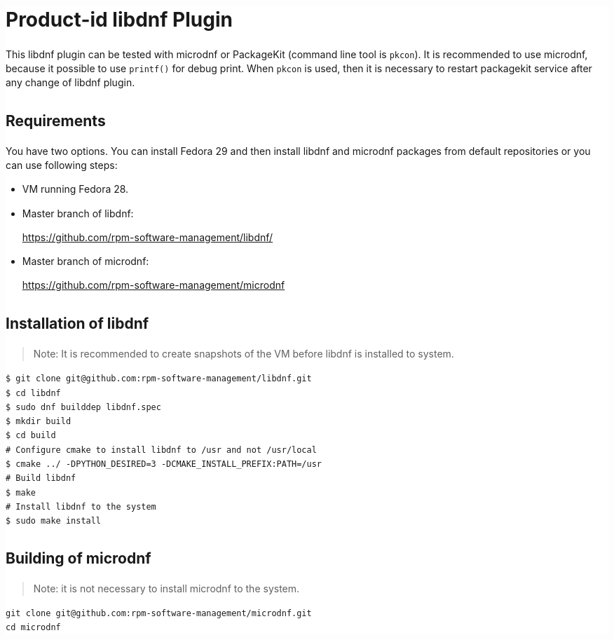 Product-id libdnf Plugin
========================

This libdnf plugin can be tested with microdnf or PackageKit (command line
tool is `pkcon`). It is recommended to use microdnf, because it possible to
use `printf()` for debug print. When `pkcon` is used, then it is necessary
to restart packagekit service after any change of libdnf plugin.

Requirements
------------

You have two options. You can install Fedora 29 and then install
libdnf and microdnf packages from default repositories or you can use
following steps:

* VM running Fedora 28.
* Master branch of libdnf:

  https://github.com/rpm-software-management/libdnf/

* Master branch of microdnf:

  https://github.com/rpm-software-management/microdnf

Installation of libdnf
----------------------

> Note: It is recommended to create snapshots of the VM before libdnf is
> installed to system.


    $ git clone git@github.com:rpm-software-management/libdnf.git
    $ cd libdnf
    $ sudo dnf builddep libdnf.spec
    $ mkdir build
    $ cd build
    # Configure cmake to install libdnf to /usr and not /usr/local
    $ cmake ../ -DPYTHON_DESIRED=3 -DCMAKE_INSTALL_PREFIX:PATH=/usr
    # Build libdnf
    $ make
    # Install libdnf to the system
    $ sudo make install

Building of microdnf
--------------------

> Note: it is not necessary to install microdnf to the system.

    git clone git@github.com:rpm-software-management/microdnf.git
    cd microdnf
